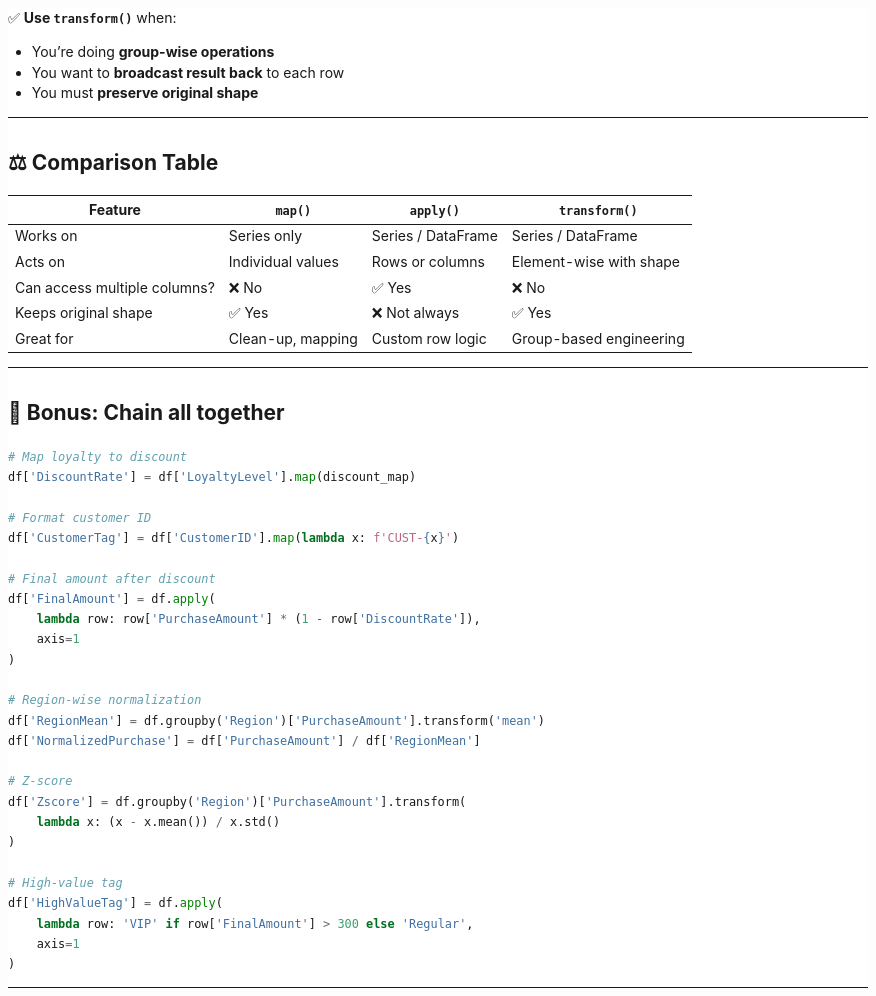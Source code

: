 ✅ **Use `transform()`** when:

* You’re doing **group-wise operations**
* You want to **broadcast result back** to each row
* You must **preserve original shape**

---

## ⚖️ Comparison Table

| Feature                      | `map()`           | `apply()`          | `transform()`           |
| ---------------------------- | ----------------- | ------------------ | ----------------------- |
| Works on                     | Series only       | Series / DataFrame | Series / DataFrame      |
| Acts on                      | Individual values | Rows or columns    | Element-wise with shape |
| Can access multiple columns? | ❌ No              | ✅ Yes              | ❌ No                    |
| Keeps original shape         | ✅ Yes             | ❌ Not always       | ✅ Yes                   |
| Great for                    | Clean-up, mapping | Custom row logic   | Group-based engineering |

---

## 🧪 Bonus: Chain all together

```python
# Map loyalty to discount
df['DiscountRate'] = df['LoyaltyLevel'].map(discount_map)

# Format customer ID
df['CustomerTag'] = df['CustomerID'].map(lambda x: f'CUST-{x}')

# Final amount after discount
df['FinalAmount'] = df.apply(
    lambda row: row['PurchaseAmount'] * (1 - row['DiscountRate']),
    axis=1
)

# Region-wise normalization
df['RegionMean'] = df.groupby('Region')['PurchaseAmount'].transform('mean')
df['NormalizedPurchase'] = df['PurchaseAmount'] / df['RegionMean']

# Z-score
df['Zscore'] = df.groupby('Region')['PurchaseAmount'].transform(
    lambda x: (x - x.mean()) / x.std()
)

# High-value tag
df['HighValueTag'] = df.apply(
    lambda row: 'VIP' if row['FinalAmount'] > 300 else 'Regular',
    axis=1
)
```
---
